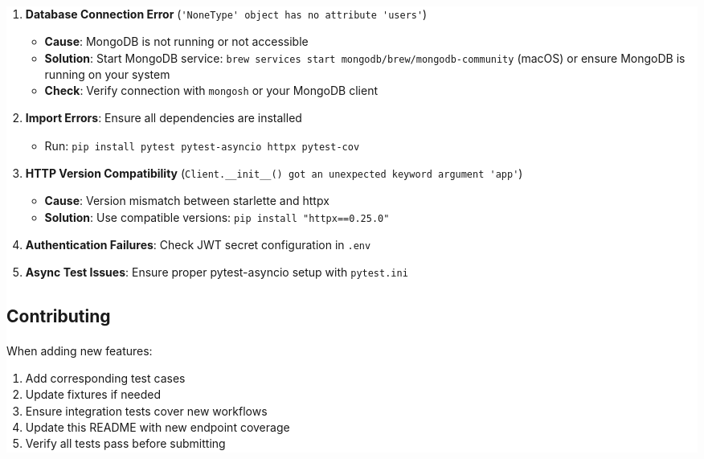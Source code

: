 1. **Database Connection Error** (`'NoneType' object has no attribute 'users'`)
   - **Cause**: MongoDB is not running or not accessible
   - **Solution**: Start MongoDB service: `brew services start mongodb/brew/mongodb-community` (macOS) or ensure MongoDB is running on your system
   - **Check**: Verify connection with `mongosh` or your MongoDB client

2. **Import Errors**: Ensure all dependencies are installed
   - Run: `pip install pytest pytest-asyncio httpx pytest-cov`

3. **HTTP Version Compatibility** (`Client.__init__() got an unexpected keyword argument 'app'`)
   - **Cause**: Version mismatch between starlette and httpx
   - **Solution**: Use compatible versions: `pip install "httpx==0.25.0"`

4. **Authentication Failures**: Check JWT secret configuration in `.env`

5. **Async Test Issues**: Ensure proper pytest-asyncio setup with `pytest.ini`

## Contributing

When adding new features:

1. Add corresponding test cases
2. Update fixtures if needed
3. Ensure integration tests cover new workflows
4. Update this README with new endpoint coverage
5. Verify all tests pass before submitting
